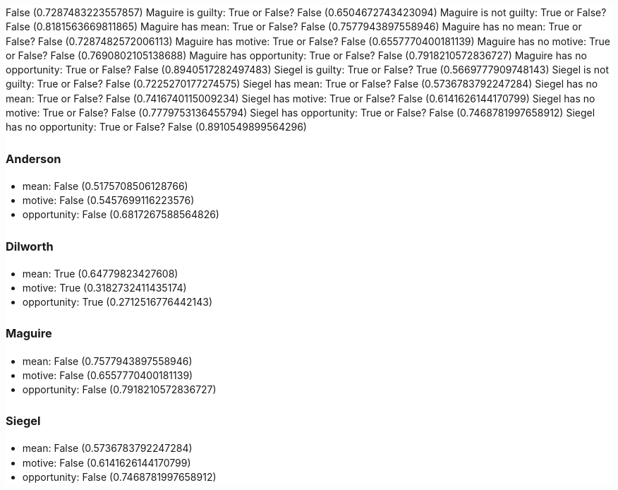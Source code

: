 False (0.7287483223557857)
Maguire is guilty: True or False?
False (0.6504672743423094)
Maguire is not guilty: True or False?
False (0.8181563669811865)
Maguire has mean: True or False?
False (0.7577943897558946)
Maguire has no mean: True or False?
False (0.7287482572006113)
Maguire has motive: True or False?
False (0.6557770400181139)
Maguire has no motive: True or False?
False (0.7690802105138688)
Maguire has opportunity: True or False?
False (0.7918210572836727)
Maguire has no opportunity: True or False?
False (0.8940517282497483)
Siegel is guilty: True or False?
True (0.5669777909748143)
Siegel is not guilty: True or False?
False (0.7225270177274575)
Siegel has mean: True or False?
False (0.5736783792247284)
Siegel has no mean: True or False?
False (0.7416740115009234)
Siegel has motive: True or False?
False (0.6141626144170799)
Siegel has no motive: True or False?
False (0.7779753136455794)
Siegel has opportunity: True or False?
False (0.7468781997658912)
Siegel has no opportunity: True or False?
False (0.8910549899564296)
### Anderson
- mean: False (0.5175708506128766)
- motive: False (0.5457699116223576)
- opportunity: False (0.6817267588564826)

### Dilworth
- mean: True (0.64779823427608)
- motive: True (0.3182732411435174)
- opportunity: True (0.2712516776442143)

### Maguire
- mean: False (0.7577943897558946)
- motive: False (0.6557770400181139)
- opportunity: False (0.7918210572836727)

### Siegel
- mean: False (0.5736783792247284)
- motive: False (0.6141626144170799)
- opportunity: False (0.7468781997658912)
